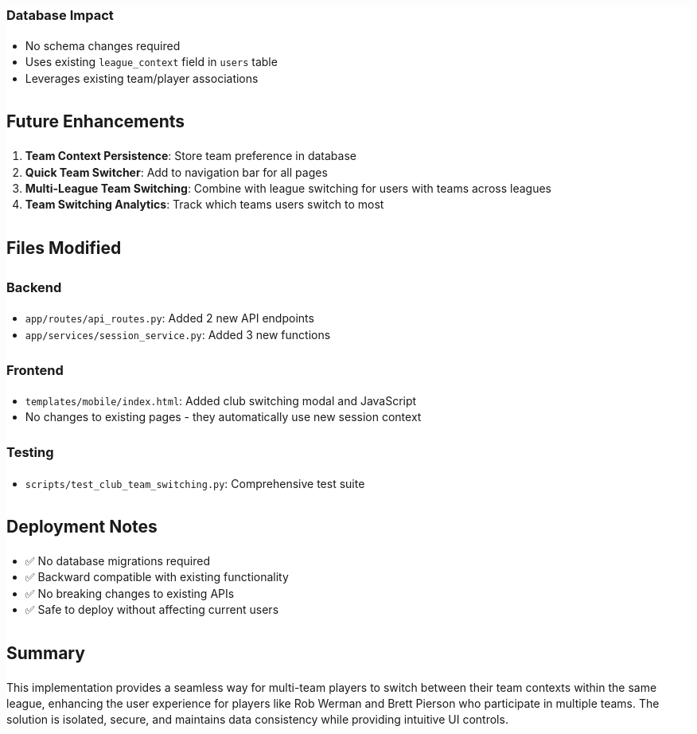 ### Database Impact
- No schema changes required
- Uses existing `league_context` field in `users` table
- Leverages existing team/player associations

## Future Enhancements

1. **Team Context Persistence**: Store team preference in database
2. **Quick Team Switcher**: Add to navigation bar for all pages
3. **Multi-League Team Switching**: Combine with league switching for users with teams across leagues
4. **Team Switching Analytics**: Track which teams users switch to most

## Files Modified

### Backend
- `app/routes/api_routes.py`: Added 2 new API endpoints
- `app/services/session_service.py`: Added 3 new functions

### Frontend  
- `templates/mobile/index.html`: Added club switching modal and JavaScript
- No changes to existing pages - they automatically use new session context

### Testing
- `scripts/test_club_team_switching.py`: Comprehensive test suite

## Deployment Notes

- ✅ No database migrations required
- ✅ Backward compatible with existing functionality
- ✅ No breaking changes to existing APIs
- ✅ Safe to deploy without affecting current users

## Summary

This implementation provides a seamless way for multi-team players to switch between their team contexts within the same league, enhancing the user experience for players like Rob Werman and Brett Pierson who participate in multiple teams. The solution is isolated, secure, and maintains data consistency while providing intuitive UI controls. 